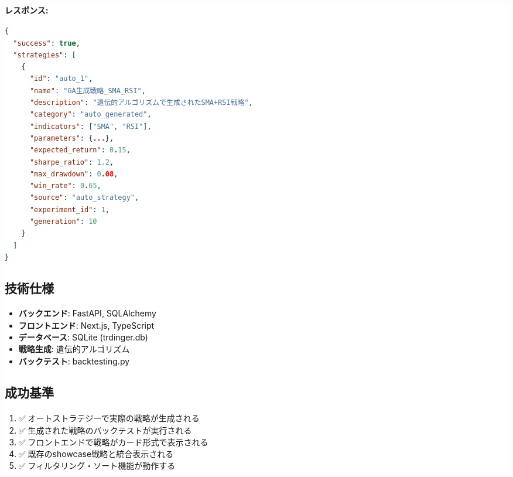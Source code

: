 **レスポンス:**
```json
{
  "success": true,
  "strategies": [
    {
      "id": "auto_1",
      "name": "GA生成戦略_SMA_RSI",
      "description": "遺伝的アルゴリズムで生成されたSMA+RSI戦略",
      "category": "auto_generated",
      "indicators": ["SMA", "RSI"],
      "parameters": {...},
      "expected_return": 0.15,
      "sharpe_ratio": 1.2,
      "max_drawdown": 0.08,
      "win_rate": 0.65,
      "source": "auto_strategy",
      "experiment_id": 1,
      "generation": 10
    }
  ]
}
```

## 技術仕様

- **バックエンド**: FastAPI, SQLAlchemy
- **フロントエンド**: Next.js, TypeScript
- **データベース**: SQLite (trdinger.db)
- **戦略生成**: 遺伝的アルゴリズム
- **バックテスト**: backtesting.py

## 成功基準

1. ✅ オートストラテジーで実際の戦略が生成される
2. ✅ 生成された戦略のバックテストが実行される
3. ✅ フロントエンドで戦略がカード形式で表示される
4. ✅ 既存のshowcase戦略と統合表示される
5. ✅ フィルタリング・ソート機能が動作する
